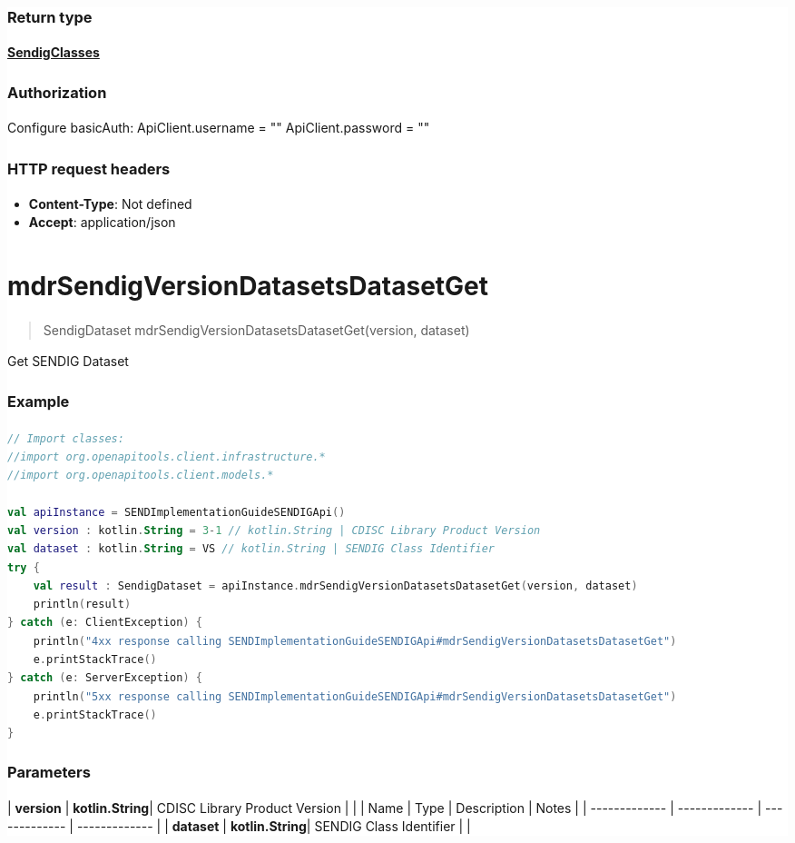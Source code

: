 ### Return type

[**SendigClasses**](SendigClasses.md)

### Authorization


Configure basicAuth:
    ApiClient.username = ""
    ApiClient.password = ""

### HTTP request headers

 - **Content-Type**: Not defined
 - **Accept**: application/json

<a id="mdrSendigVersionDatasetsDatasetGet"></a>
# **mdrSendigVersionDatasetsDatasetGet**
> SendigDataset mdrSendigVersionDatasetsDatasetGet(version, dataset)



Get SENDIG Dataset

### Example
```kotlin
// Import classes:
//import org.openapitools.client.infrastructure.*
//import org.openapitools.client.models.*

val apiInstance = SENDImplementationGuideSENDIGApi()
val version : kotlin.String = 3-1 // kotlin.String | CDISC Library Product Version
val dataset : kotlin.String = VS // kotlin.String | SENDIG Class Identifier
try {
    val result : SendigDataset = apiInstance.mdrSendigVersionDatasetsDatasetGet(version, dataset)
    println(result)
} catch (e: ClientException) {
    println("4xx response calling SENDImplementationGuideSENDIGApi#mdrSendigVersionDatasetsDatasetGet")
    e.printStackTrace()
} catch (e: ServerException) {
    println("5xx response calling SENDImplementationGuideSENDIGApi#mdrSendigVersionDatasetsDatasetGet")
    e.printStackTrace()
}
```

### Parameters
| **version** | **kotlin.String**| CDISC Library Product Version | |
| Name | Type | Description  | Notes |
| ------------- | ------------- | ------------- | ------------- |
| **dataset** | **kotlin.String**| SENDIG Class Identifier | |
